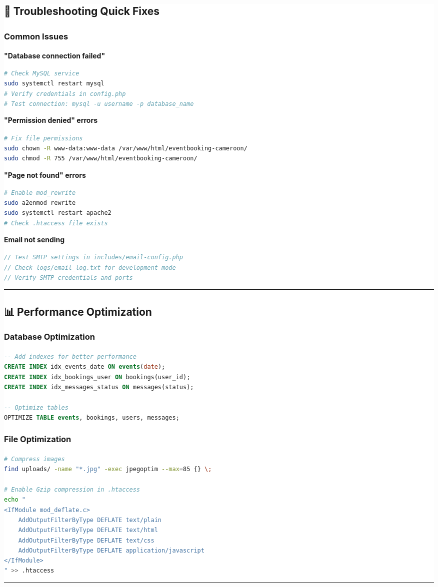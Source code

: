 ## 🔧 **Troubleshooting Quick Fixes**

### **Common Issues**

**"Database connection failed"**
```bash
# Check MySQL service
sudo systemctl restart mysql
# Verify credentials in config.php
# Test connection: mysql -u username -p database_name
```

**"Permission denied" errors**
```bash
# Fix file permissions
sudo chown -R www-data:www-data /var/www/html/eventbooking-cameroon/
sudo chmod -R 755 /var/www/html/eventbooking-cameroon/
```

**"Page not found" errors**
```bash
# Enable mod_rewrite
sudo a2enmod rewrite
sudo systemctl restart apache2
# Check .htaccess file exists
```

**Email not sending**
```php
// Test SMTP settings in includes/email-config.php
// Check logs/email_log.txt for development mode
// Verify SMTP credentials and ports
```

---

## 📊 **Performance Optimization**

### **Database Optimization**
```sql
-- Add indexes for better performance
CREATE INDEX idx_events_date ON events(date);
CREATE INDEX idx_bookings_user ON bookings(user_id);
CREATE INDEX idx_messages_status ON messages(status);

-- Optimize tables
OPTIMIZE TABLE events, bookings, users, messages;
```

### **File Optimization**
```bash
# Compress images
find uploads/ -name "*.jpg" -exec jpegoptim --max=85 {} \;

# Enable Gzip compression in .htaccess
echo "
<IfModule mod_deflate.c>
    AddOutputFilterByType DEFLATE text/plain
    AddOutputFilterByType DEFLATE text/html
    AddOutputFilterByType DEFLATE text/css
    AddOutputFilterByType DEFLATE application/javascript
</IfModule>
" >> .htaccess
```

---